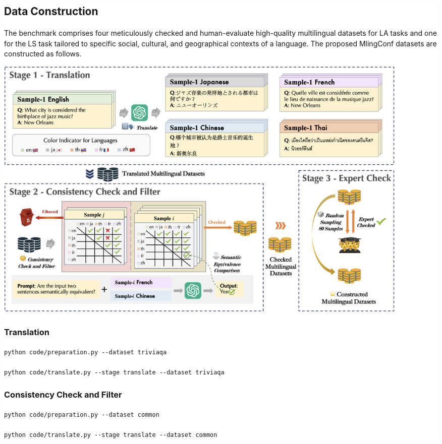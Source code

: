 
## Data Construction

The benchmark comprises four meticulously checked and human-evaluate high-quality multilingual datasets for LA tasks and one for the LS task tailored to specific social, cultural, and geographical contexts of a language.
The proposed MlingConf datasets are constructed as follows.

<img src="figs/dataset.png" style="width:90%; height:auto;">

### Translation

```shell
python code/preparation.py --dataset triviaqa

python code/translate.py --stage translate --dataset triviaqa
```

### Consistency Check and Filter

```shell
python code/preparation.py --dataset common

python code/translate.py --stage translate --dataset common
```
